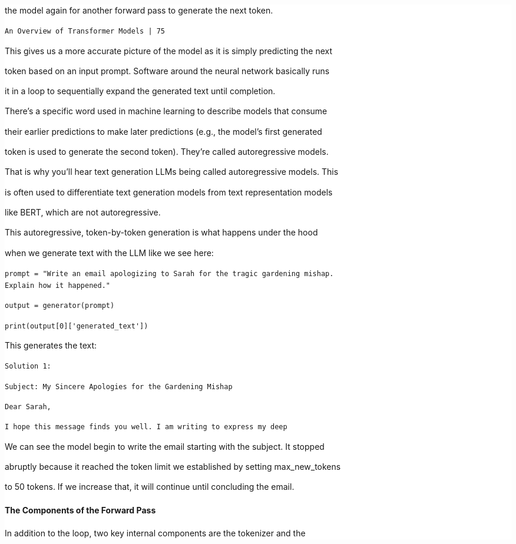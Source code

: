 the model again for another forward pass to generate the next token.

```
An Overview of Transformer Models | 75
```

This gives us a more accurate picture of the model as it is simply predicting the next

token based on an input prompt. Software around the neural network basically runs

it in a loop to sequentially expand the generated text until completion.

There’s a specific word used in machine learning to describe models that consume

their earlier predictions to make later predictions (e.g., the model’s first generated

token is used to generate the second token). They’re called autoregressive models.

That is why you’ll hear text generation LLMs being called autoregressive models. This

is often used to differentiate text generation models from text representation models

like BERT, which are not autoregressive.

This autoregressive, token-by-token generation is what happens under the hood

when we generate text with the LLM like we see here:

```
prompt = "Write an email apologizing to Sarah for the tragic gardening mishap.
Explain how it happened."
```
```
output = generator(prompt)
```
```
print(output[0]['generated_text'])
```
This generates the text:

```
Solution 1:
```
```
Subject: My Sincere Apologies for the Gardening Mishap
```
```
Dear Sarah,
```
```
I hope this message finds you well. I am writing to express my deep
```
We can see the model begin to write the email starting with the subject. It stopped

abruptly because it reached the token limit we established by setting max_new_tokens

to 50 tokens. If we increase that, it will continue until concluding the email.

#### The Components of the Forward Pass

In addition to the loop, two key internal components are the tokenizer and the
